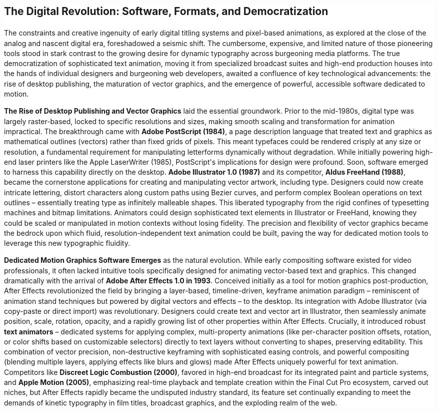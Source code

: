## The Digital Revolution: Software, Formats, and Democratization

The constraints and creative ingenuity of early digital titling systems and pixel-based animations, as explored at the close of the analog and nascent digital era, foreshadowed a seismic shift. The cumbersome, expensive, and limited nature of those pioneering tools stood in stark contrast to the growing desire for dynamic typography across burgeoning media platforms. The true democratization of sophisticated text animation, moving it from specialized broadcast suites and high-end production houses into the hands of individual designers and burgeoning web developers, awaited a confluence of key technological advancements: the rise of desktop publishing, the maturation of vector graphics, and the emergence of powerful, accessible software dedicated to motion.

**The Rise of Desktop Publishing and Vector Graphics** laid the essential groundwork. Prior to the mid-1980s, digital type was largely raster-based, locked to specific resolutions and sizes, making smooth scaling and transformation for animation impractical. The breakthrough came with **Adobe PostScript (1984)**, a page description language that treated text and graphics as mathematical outlines (vectors) rather than fixed grids of pixels. This meant typefaces could be rendered crisply at any size or resolution, a fundamental requirement for manipulating letterforms dynamically without degradation. While initially powering high-end laser printers like the Apple LaserWriter (1985), PostScript's implications for design were profound. Soon, software emerged to harness this capability directly on the desktop. **Adobe Illustrator 1.0 (1987)** and its competitor, **Aldus FreeHand (1988)**, became the cornerstone applications for creating and manipulating vector artwork, including type. Designers could now create intricate lettering, distort characters along custom paths using Bezier curves, and perform complex Boolean operations on text outlines – essentially treating type as infinitely malleable shapes. This liberated typography from the rigid confines of typesetting machines and bitmap limitations. Animators could design sophisticated text elements in Illustrator or FreeHand, knowing they could be scaled or manipulated in motion contexts without losing fidelity. The precision and flexibility of vector graphics became the bedrock upon which fluid, resolution-independent text animation could be built, paving the way for dedicated motion tools to leverage this new typographic fluidity.

**Dedicated Motion Graphics Software Emerges** as the natural evolution. While early compositing software existed for video professionals, it often lacked intuitive tools specifically designed for animating vector-based text and graphics. This changed dramatically with the arrival of **Adobe After Effects 1.0 in 1993**. Conceived initially as a tool for motion graphics post-production, After Effects revolutionized the field by bringing a layer-based, timeline-driven, keyframe animation paradigm – reminiscent of animation stand techniques but powered by digital vectors and effects – to the desktop. Its integration with Adobe Illustrator (via copy-paste or direct import) was revolutionary. Designers could create text and vector art in Illustrator, then seamlessly animate position, scale, rotation, opacity, and a rapidly growing list of other properties within After Effects. Crucially, it introduced robust **text animators** – dedicated systems for applying complex, multi-property animations (like per-character position offsets, rotation, or color shifts based on customizable selectors) directly to text layers without converting to shapes, preserving editability. This combination of vector precision, non-destructive keyframing with sophisticated easing controls, and powerful compositing (blending multiple layers, applying effects like blurs and glows) made After Effects uniquely powerful for text animation. Competitors like **Discreet Logic Combustion (2000)**, favored in high-end broadcast for its integrated paint and particle systems, and **Apple Motion (2005)**, emphasizing real-time playback and template creation within the Final Cut Pro ecosystem, carved out niches, but After Effects rapidly became the undisputed industry standard, its feature set continually expanding to meet the demands of kinetic typography in film titles, broadcast graphics, and the exploding realm of the web.
